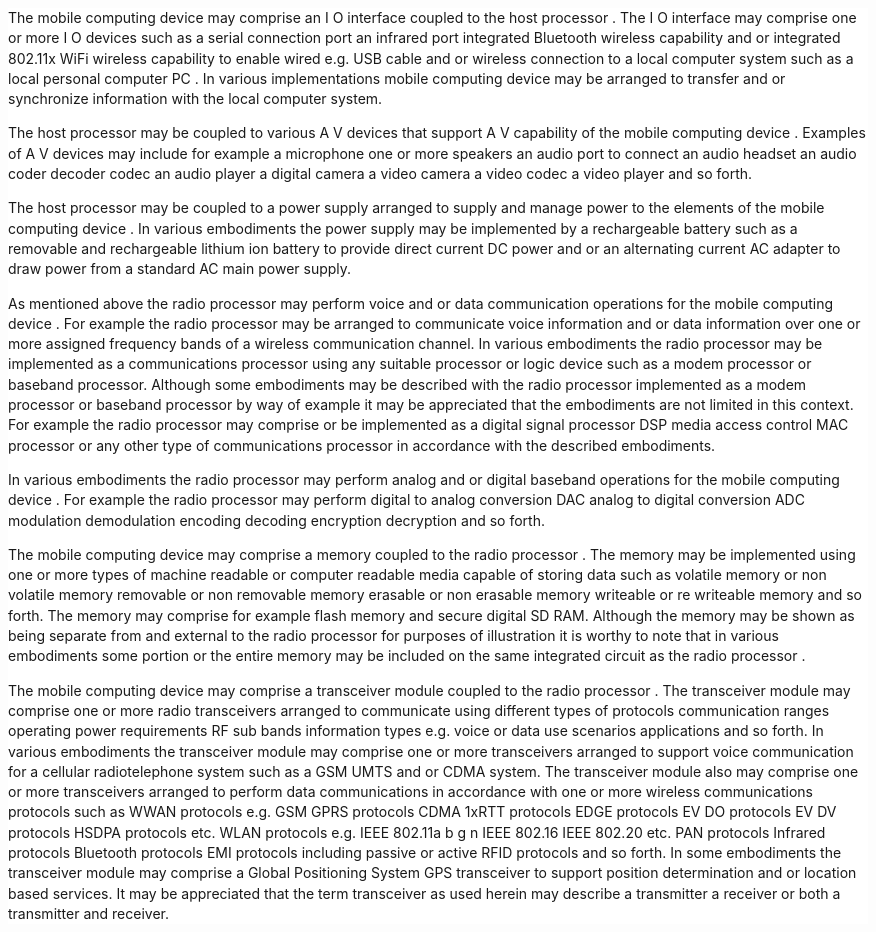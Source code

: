 The mobile computing device may comprise an I O interface coupled to the host processor . The I O interface may comprise one or more I O devices such as a serial connection port an infrared port integrated Bluetooth wireless capability and or integrated 802.11x WiFi wireless capability to enable wired e.g. USB cable and or wireless connection to a local computer system such as a local personal computer PC . In various implementations mobile computing device may be arranged to transfer and or synchronize information with the local computer system.

The host processor may be coupled to various A V devices that support A V capability of the mobile computing device . Examples of A V devices may include for example a microphone one or more speakers an audio port to connect an audio headset an audio coder decoder codec an audio player a digital camera a video camera a video codec a video player and so forth.

The host processor may be coupled to a power supply arranged to supply and manage power to the elements of the mobile computing device . In various embodiments the power supply may be implemented by a rechargeable battery such as a removable and rechargeable lithium ion battery to provide direct current DC power and or an alternating current AC adapter to draw power from a standard AC main power supply.

As mentioned above the radio processor may perform voice and or data communication operations for the mobile computing device . For example the radio processor may be arranged to communicate voice information and or data information over one or more assigned frequency bands of a wireless communication channel. In various embodiments the radio processor may be implemented as a communications processor using any suitable processor or logic device such as a modem processor or baseband processor. Although some embodiments may be described with the radio processor implemented as a modem processor or baseband processor by way of example it may be appreciated that the embodiments are not limited in this context. For example the radio processor may comprise or be implemented as a digital signal processor DSP media access control MAC processor or any other type of communications processor in accordance with the described embodiments.

In various embodiments the radio processor may perform analog and or digital baseband operations for the mobile computing device . For example the radio processor may perform digital to analog conversion DAC analog to digital conversion ADC modulation demodulation encoding decoding encryption decryption and so forth.

The mobile computing device may comprise a memory coupled to the radio processor . The memory may be implemented using one or more types of machine readable or computer readable media capable of storing data such as volatile memory or non volatile memory removable or non removable memory erasable or non erasable memory writeable or re writeable memory and so forth. The memory may comprise for example flash memory and secure digital SD RAM. Although the memory may be shown as being separate from and external to the radio processor for purposes of illustration it is worthy to note that in various embodiments some portion or the entire memory may be included on the same integrated circuit as the radio processor .

The mobile computing device may comprise a transceiver module coupled to the radio processor . The transceiver module may comprise one or more radio transceivers arranged to communicate using different types of protocols communication ranges operating power requirements RF sub bands information types e.g. voice or data use scenarios applications and so forth. In various embodiments the transceiver module may comprise one or more transceivers arranged to support voice communication for a cellular radiotelephone system such as a GSM UMTS and or CDMA system. The transceiver module also may comprise one or more transceivers arranged to perform data communications in accordance with one or more wireless communications protocols such as WWAN protocols e.g. GSM GPRS protocols CDMA 1xRTT protocols EDGE protocols EV DO protocols EV DV protocols HSDPA protocols etc. WLAN protocols e.g. IEEE 802.11a b g n IEEE 802.16 IEEE 802.20 etc. PAN protocols Infrared protocols Bluetooth protocols EMI protocols including passive or active RFID protocols and so forth. In some embodiments the transceiver module may comprise a Global Positioning System GPS transceiver to support position determination and or location based services. It may be appreciated that the term transceiver as used herein may describe a transmitter a receiver or both a transmitter and receiver.
